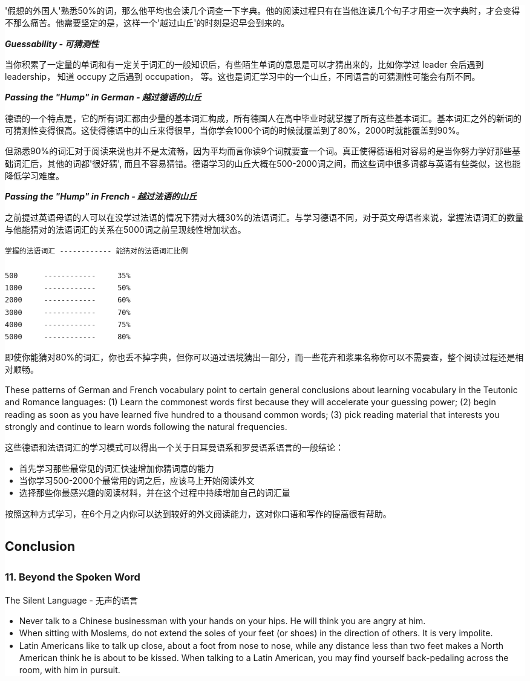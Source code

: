 '假想的外国人'熟悉50%的词，那么他平均也会读几个词查一下字典。他的阅读过程只有在当他连读几个句子才用查一次字典时，才会变得不那么痛苦。他需要坚定的是，这样一个'越过山丘'的时刻是迟早会到来的。


***Guessability - 可猜测性***

当你积累了一定量的单词和有一定关于词汇的一般知识后，有些陌生单词的意思是可以才猜出来的，比如你学过 leader 会后遇到 leadership， 知道 occupy 之后遇到 occupation， 等。这也是词汇学习中的一个山丘，不同语言的可猜测性可能会有所不同。

***Passing the "Hump" in German - 越过德语的山丘***

德语的一个特点是，它的所有词汇都由少量的基本词汇构成，所有德国人在高中毕业时就掌握了所有这些基本词汇。基本词汇之外的新词的可猜测性变得很高。这使得德语中的山丘来得很早，当你学会1000个词的时候就覆盖到了80%，2000时就能覆盖到90%。

但熟悉90%的词汇对于阅读来说也并不是太流畅，因为平均而言你读9个词就要查一个词。真正使得德语相对容易的是当你努力学好那些基础词汇后，其他的词都'很好猜', 而且不容易猜错。德语学习的山丘大概在500-2000词之间，而这些词中很多词都与英语有些类似，这也能降低学习难度。

***Passing the "Hump" in French - 越过法语的山丘***

之前提过英语母语的人可以在没学过法语的情况下猜对大概30%的法语词汇。与学习德语不同，对于英文母语者来说，掌握法语词汇的数量与他能猜对的法语词汇的关系在5000词之前呈现线性增加状态。

```
掌握的法语词汇 ------------ 能猜对的法语词汇比例

500      ------------     35%
1000     ------------     50%
2000     ------------     60%
3000     ------------     70%
4000     ------------     75%
5000     ------------     80%
```

即使你能猜对80%的词汇，你也丢不掉字典，但你可以通过语境猜出一部分，而一些花卉和浆果名称你可以不需要查，整个阅读过程还是相对顺畅。

These patterns of German and French vocabulary point to certain general conclusions about learning vocabulary in the Teutonic and Romance languages: (1) Learn the commonest words first because they will accelerate your guessing power; (2) begin reading as soon as you have learned five hundred to a thousand common words; (3) pick reading material that interests you strongly and continue to learn words following the natural frequencies.

这些德语和法语词汇的学习模式可以得出一个关于日耳曼语系和罗曼语系语言的一般结论：
- 首先学习那些最常见的词汇快速增加你猜词意的能力
- 当你学习500-2000个最常用的词之后，应该马上开始阅读外文
- 选择那些你最感兴趣的阅读材料，并在这个过程中持续增加自己的词汇量

按照这种方式学习，在6个月之内你可以达到较好的外文阅读能力，这对你口语和写作的提高很有帮助。

## Conclusion

### 11. Beyond the Spoken Word

The Silent Language - 无声的语言

- Never talk to a Chinese businessman with your hands on your hips. He will think you are angry at him.
- When sitting with Moslems, do not extend the soles of your feet (or shoes) in the direction of others. It is very impolite.
- Latin Americans like to talk up close, about a foot from nose to nose, while any distance less than two feet makes a North American think he is about to be kissed. When talking to a Latin American, you may find yourself back-pedaling across the room, with him in pursuit.
